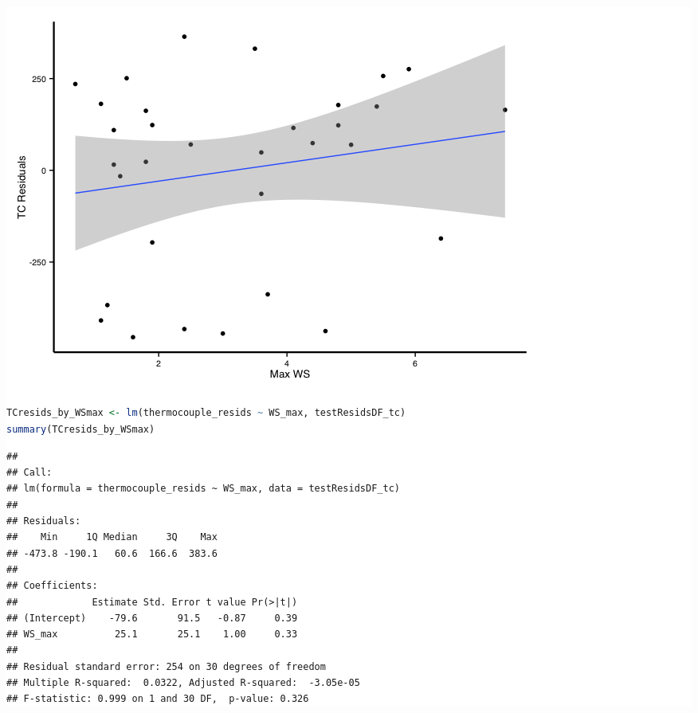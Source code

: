 ![plot of chunk unnamed-chunk-8](./Appendix_files/figure-html/unnamed-chunk-8.png) 


```r
TCresids_by_WSmax <- lm(thermocouple_resids ~ WS_max, testResidsDF_tc)
summary(TCresids_by_WSmax)
```

```
## 
## Call:
## lm(formula = thermocouple_resids ~ WS_max, data = testResidsDF_tc)
## 
## Residuals:
##    Min     1Q Median     3Q    Max 
## -473.8 -190.1   60.6  166.6  383.6 
## 
## Coefficients:
##             Estimate Std. Error t value Pr(>|t|)
## (Intercept)    -79.6       91.5   -0.87     0.39
## WS_max          25.1       25.1    1.00     0.33
## 
## Residual standard error: 254 on 30 degrees of freedom
## Multiple R-squared:  0.0322,	Adjusted R-squared:  -3.05e-05 
## F-statistic: 0.999 on 1 and 30 DF,  p-value: 0.326
```
